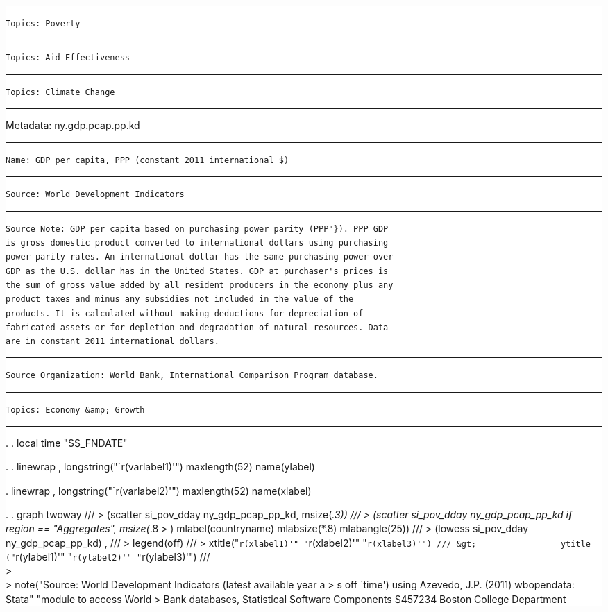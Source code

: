  ------------------------------------------------------------------------------------
    
      
    Topics: Poverty
 
 ------------------------------------------------------------------------------------
      
    Topics: Aid Effectiveness
 
 ------------------------------------------------------------------------------------
      
    Topics: Climate Change
 
 ------------------------------------------------------------------------------------





Metadata: ny.gdp.pcap.pp.kd

-------------------------------------------------------------------------------------
    
    Name: GDP per capita, PPP (constant 2011 international $)
 
  -----------------------------------------------------------------------------------
    
    Source: World Development Indicators
 
 ------------------------------------------------------------------------------------
    
    Source Note: GDP per capita based on purchasing power parity (PPP"}). PPP GDP
    is gross domestic product converted to international dollars using purchasing
    power parity rates. An international dollar has the same purchasing power over
    GDP as the U.S. dollar has in the United States. GDP at purchaser's prices is
    the sum of gross value added by all resident producers in the economy plus any
    product taxes and minus any subsidies not included in the value of the
    products. It is calculated without making deductions for depreciation of
    fabricated assets or for depletion and degradation of natural resources. Data
    are in constant 2011 international dollars.
 
 ------------------------------------------------------------------------------------
    
    Source Organization: World Bank, International Comparison Program database.
 
 ------------------------------------------------------------------------------------
    
      
    Topics: Economy &amp; Growth
 
 ------------------------------------------------------------------------------------



. 
. local time "$S_FNDATE"

. 
. linewrap , longstring("`r(varlabel1)'") maxlength(52) name(ylabel)

. linewrap , longstring("`r(varlabel2)'") maxlength(52) name(xlabel)

. 
. graph twoway ///
&gt;         (scatter si_pov_dday ny_gdp_pcap_pp_kd, msize(*.3)) ///
&gt;         (scatter si_pov_dday ny_gdp_pcap_pp_kd if region == "Aggregates", msize(*.8
&gt; ) mlabel(countryname)  mlabsize(*.8)  mlabangle(25)) ///
&gt;         (lowess si_pov_dday ny_gdp_pcap_pp_kd) , ///
&gt;                 legend(off) ///
&gt;                 xtitle("`r(xlabel1)'" "`r(xlabel2)'" "`r(xlabel3)'") ///
&gt;                 ytitle("`r(ylabel1)'" "`r(ylabel2)'" "`r(ylabel3)'") ///           
&gt;      
&gt;                 note("Source: World Development Indicators (latest available year a
&gt; s off `time') using Azevedo, J.P. (2011) wbopendata: Stata" "module to access World
&gt;  Bank databases, Statistical Software Components S457234 Boston College Department 